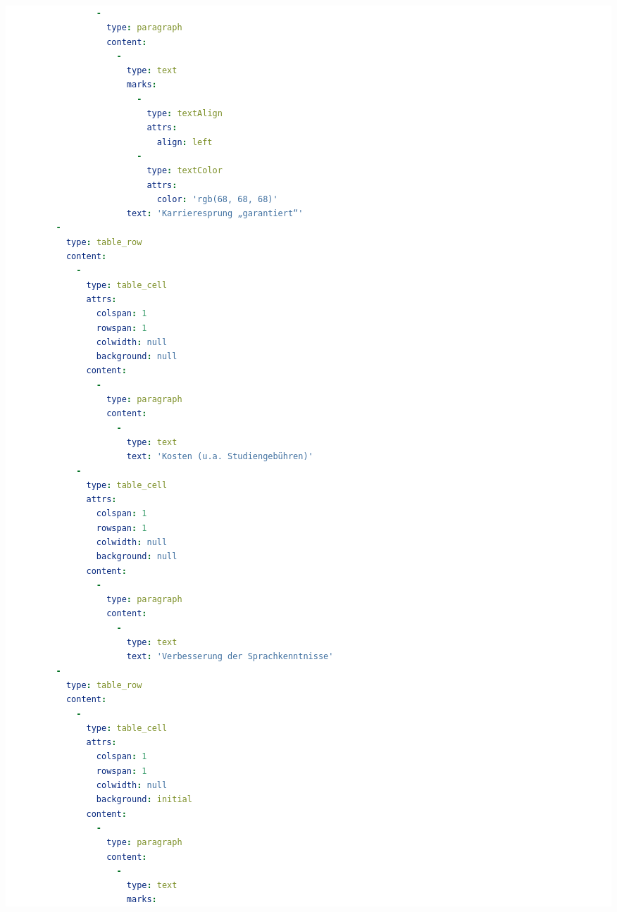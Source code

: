 ```yaml
                  -
                    type: paragraph
                    content:
                      -
                        type: text
                        marks:
                          -
                            type: textAlign
                            attrs:
                              align: left
                          -
                            type: textColor
                            attrs:
                              color: 'rgb(68, 68, 68)'
                        text: 'Karrieresprung „garantiert“'
          -
            type: table_row
            content:
              -
                type: table_cell
                attrs:
                  colspan: 1
                  rowspan: 1
                  colwidth: null
                  background: null
                content:
                  -
                    type: paragraph
                    content:
                      -
                        type: text
                        text: 'Kosten (u.a. Studiengebühren)'
              -
                type: table_cell
                attrs:
                  colspan: 1
                  rowspan: 1
                  colwidth: null
                  background: null
                content:
                  -
                    type: paragraph
                    content:
                      -
                        type: text
                        text: 'Verbesserung der Sprachkenntnisse'
          -
            type: table_row
            content:
              -
                type: table_cell
                attrs:
                  colspan: 1
                  rowspan: 1
                  colwidth: null
                  background: initial
                content:
                  -
                    type: paragraph
                    content:
                      -
                        type: text
                        marks:
```